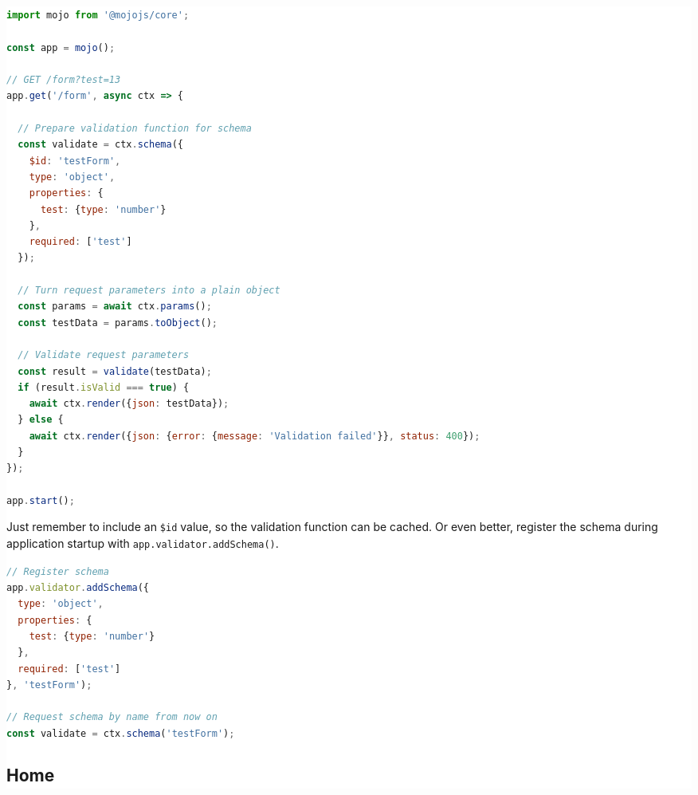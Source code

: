 ```js
import mojo from '@mojojs/core';

const app = mojo();

// GET /form?test=13
app.get('/form', async ctx => {

  // Prepare validation function for schema
  const validate = ctx.schema({
    $id: 'testForm',
    type: 'object',
    properties: {
      test: {type: 'number'}
    },
    required: ['test']
  });

  // Turn request parameters into a plain object
  const params = await ctx.params();
  const testData = params.toObject();

  // Validate request parameters
  const result = validate(testData);
  if (result.isValid === true) {
    await ctx.render({json: testData});
  } else {
    await ctx.render({json: {error: {message: 'Validation failed'}}, status: 400});
  }
});

app.start();
```

Just remember to include an `$id` value, so the validation function can be cached. Or even better, register the schema
during application startup with `app.validator.addSchema()`.

```js
// Register schema
app.validator.addSchema({
  type: 'object',
  properties: {
    test: {type: 'number'}
  },
  required: ['test']
}, 'testForm');

// Request schema by name from now on
const validate = ctx.schema('testForm');
```

## Home
